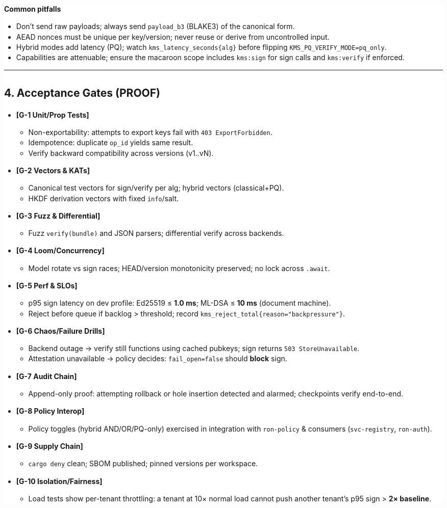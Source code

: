 **Common pitfalls**

* Don’t send raw payloads; always send `payload_b3` (BLAKE3) of the canonical form.
* AEAD nonces must be unique per key/version; never reuse or derive from uncontrolled input.
* Hybrid modes add latency (PQ); watch `kms_latency_seconds{alg}` before flipping `KMS_PQ_VERIFY_MODE=pq_only`.
* Capabilities are attenuable; ensure the macaroon scope includes `kms:sign` for sign calls and `kms:verify` if enforced.

---

## 4. Acceptance Gates (PROOF)

* **[G-1 Unit/Prop Tests]**

  * Non-exportability: attempts to export keys fail with `403 ExportForbidden`.
  * Idempotence: duplicate `op_id` yields same result.
  * Verify backward compatibility across versions (v1..vN).

* **[G-2 Vectors & KATs]**

  * Canonical test vectors for sign/verify per alg; hybrid vectors (classical+PQ).
  * HKDF derivation vectors with fixed `info`/salt.

* **[G-3 Fuzz & Differential]**

  * Fuzz `verify(bundle)` and JSON parsers; differential verify across backends.

* **[G-4 Loom/Concurrency]**

  * Model rotate vs sign races; HEAD/version monotonicity preserved; no lock across `.await`.

* **[G-5 Perf & SLOs]**

  * p95 sign latency on dev profile: Ed25519 ≤ **1.0 ms**; ML-DSA ≤ **10 ms** (document machine).
  * Reject before queue if backlog > threshold; record `kms_reject_total{reason="backpressure"}`.

* **[G-6 Chaos/Failure Drills]**

  * Backend outage → verify still functions using cached pubkeys; sign returns `503 StoreUnavailable`.
  * Attestation unavailable → policy decides: `fail_open=false` should **block** sign.

* **[G-7 Audit Chain]**

  * Append-only proof: attempting rollback or hole insertion detected and alarmed; checkpoints verify end-to-end.

* **[G-8 Policy Interop]**

  * Policy toggles (hybrid AND/OR/PQ-only) exercised in integration with `ron-policy` & consumers (`svc-registry`, `ron-auth`).

* **[G-9 Supply Chain]**

  * `cargo deny` clean; SBOM published; pinned versions per workspace.

* **[G-10 Isolation/Fairness]**

  * Load tests show per-tenant throttling: a tenant at 10× normal load cannot push another tenant’s p95 sign > **2× baseline**.
